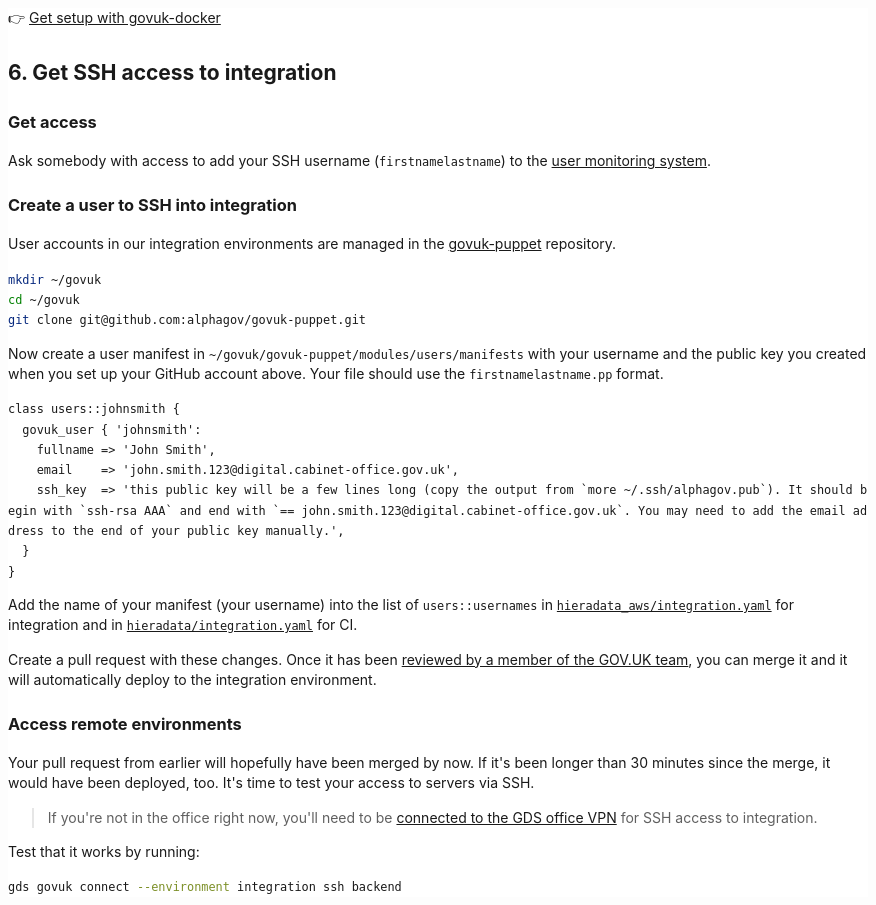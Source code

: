 👉 [Get setup with govuk-docker][govuk-docker]

[govuk-docker]: https://github.com/alphagov/govuk-docker/blob/master/README.md

## 6. Get SSH access to integration

### Get access

Ask somebody with access to add your SSH username (`firstnamelastname`) to the [user monitoring system][user-reviewer].

[user-reviewer]: https://github.com/alphagov/govuk-user-reviewer

### Create a user to SSH into integration

User accounts in our integration environments are managed in the [govuk-puppet][] repository.

```bash
mkdir ~/govuk
cd ~/govuk
git clone git@github.com:alphagov/govuk-puppet.git
```

Now create a user manifest in `~/govuk/govuk-puppet/modules/users/manifests` with your username and the public key you created when you set up your GitHub account above. Your file should use the `firstnamelastname.pp` format.

```
class users::johnsmith {
  govuk_user { 'johnsmith':
    fullname => 'John Smith',
    email    => 'john.smith.123@digital.cabinet-office.gov.uk',
    ssh_key  => 'this public key will be a few lines long (copy the output from `more ~/.ssh/alphagov.pub`). It should begin with `ssh-rsa AAA` and end with `== john.smith.123@digital.cabinet-office.gov.uk`. You may need to add the email address to the end of your public key manually.',
  }
}
```

Add the name of your manifest (your username) into the list of `users::usernames` in [`hieradata_aws/integration.yaml`][integration-aws-hiera] for integration and in [`hieradata/integration.yaml`][integration-hiera] for CI.

Create a pull request with these changes. Once it has been [reviewed by a member of the GOV.UK team][merging], you can merge it and it will automatically deploy to the integration environment.

[govuk-puppet]: https://github.com/alphagov/govuk-puppet
[integration-aws-hiera]: https://github.com/alphagov/govuk-puppet/blob/master/hieradata_aws/integration.yaml
[integration-hiera]: https://github.com/alphagov/govuk-puppet/blob/master/hieradata/integration.yaml
[merging]: /manual/merge-pr.html

### Access remote environments

Your pull request from earlier will hopefully have been merged by now. If it's been longer than 30 minutes since the merge, it would have been deployed, too. It's time to test your access to servers via SSH.

> If you're not in the office right now, you'll need to be [connected to the GDS office VPN](#connect-to-gds-vpn) for SSH access to integration.

Test that it works by running:

```bash
gds govuk connect --environment integration ssh backend
```


[GDS]: https://gds.blog.gov.uk/about/
[overview-slides]: https://docs.google.com/presentation/d/1nAE65Og04JYNAc0VjYaUYLqNLuUOM9r3Mvo0PGFy_Zk
[alphagov]: https://github.com/alphagov
[GitHub]: https://www.github.com/
[govuk-team]: https://github.com/orgs/alphagov/teams/gov-uk/members
[register-ssh-key]: https://help.github.com/articles/connecting-to-github-with-ssh/
[gds-it-helpdesk]: https://gdshelpdesk.digital.cabinet-office.gov.uk/helpdesk/WebObjects/Helpdesk.woa
[gds-vpn-wiki]: https://sites.google.com/a/digital.cabinet-office.gov.uk/gds/working-at-the-white-chapel-building/it-the-white-chapel-building/how-to/gds-vpn
[gds-users-aws-signin]: https://gds-users.signin.aws.amazon.com/console
[architectural-deep-dive]: /manual/architecture-deep-dive.html
[govuk-aws-data-users-group]: /manual/set-up-aws-account.html#4-get-the-appropriate-access
[infra-terra]: https://github.com/alphagov/govuk-aws-data/tree/master/data/infra-security
[MFA]: https://docs.aws.amazon.com/general/latest/gr/aws-sec-cred-types.html#multi-factor-authentication
[iam]: https://console.aws.amazon.com/iam/home?region=eu-west-1#/users